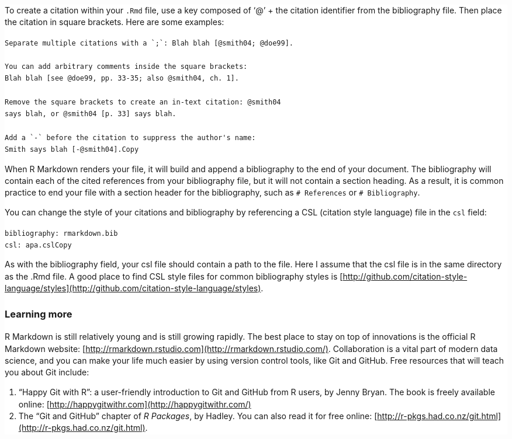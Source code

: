 To create a citation within your `.Rmd` file, use a key composed of ‘@’ + the citation identifier from the bibliography file. Then place the citation in square brackets. Here are some examples:

```
Separate multiple citations with a `;`: Blah blah [@smith04; @doe99].

You can add arbitrary comments inside the square brackets: 
Blah blah [see @doe99, pp. 33-35; also @smith04, ch. 1].

Remove the square brackets to create an in-text citation: @smith04 
says blah, or @smith04 [p. 33] says blah.

Add a `-` before the citation to suppress the author's name: 
Smith says blah [-@smith04].Copy
```

When R Markdown renders your file, it will build and append a bibliography to the end of your document. The bibliography will contain each of the cited references from your bibliography file, but it will not contain a section heading. As a result, it is common practice to end your file with a section header for the bibliography, such as `# References` or `# Bibliography`.

You can change the style of your citations and bibliography by referencing a CSL (citation style language) file in the `csl` field:

```
bibliography: rmarkdown.bib
csl: apa.cslCopy
```

As with the bibliography field, your csl file should contain a path to the file. Here I assume that the csl file is in the same directory as the .Rmd file. A good place to find CSL style files for common bibliography styles is [http://github.com/citation-style-language/styles](http://github.com/citation-style-language/styles).

### Learning more

R Markdown is still relatively young and is still growing rapidly. The best place to stay on top of innovations is the official R Markdown website: [http://rmarkdown.rstudio.com](http://rmarkdown.rstudio.com/). Collaboration is a vital part of modern data science, and you can make your life much easier by using version control tools, like Git and GitHub. Free resources that will teach you about Git include:

1. “Happy Git with R”: a user-friendly introduction to Git and GitHub from R users, by Jenny Bryan. The book is freely available online: [http://happygitwithr.com](http://happygitwithr.com/)
2. The “Git and GitHub” chapter of _R Packages_, by Hadley. You can also read it for free online: [http://r-pkgs.had.co.nz/git.html](http://r-pkgs.had.co.nz/git.html).
